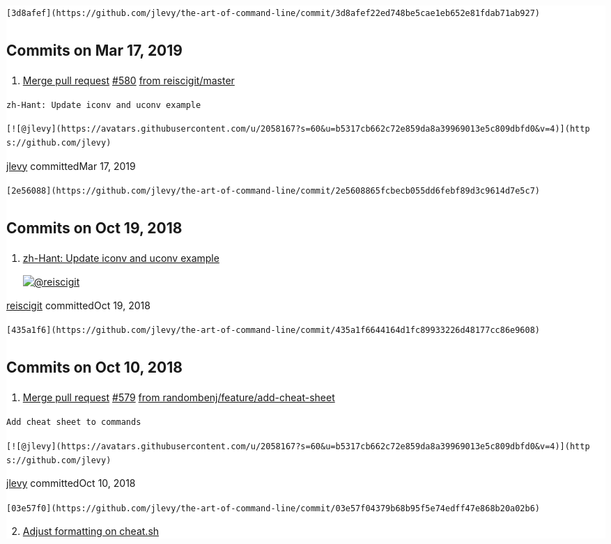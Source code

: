     [3d8afef](https://github.com/jlevy/the-art-of-command-line/commit/3d8afef22ed748be5cae1eb652e81fdab71ab927) 

## Commits on Mar 17, 2019

1.  [Merge pull request](https://github.com/jlevy/the-art-of-command-line/commit/2e5608865fcbecb055dd6febf89d3c9614d7e5c7) [\#580](https://github.com/jlevy/the-art-of-command-line/pull/580) [from reiscigit/master](https://github.com/jlevy/the-art-of-command-line/commit/2e5608865fcbecb055dd6febf89d3c9614d7e5c7)

   ```text
   zh-Hant: Update iconv and uconv example
   ```

    [![@jlevy](https://avatars.githubusercontent.com/u/2058167?s=60&u=b5317cb662c72e859da8a39969013e5c809dbfd0&v=4)](https://github.com/jlevy)

   [jlevy](../jlevy-the-art-of-command-line-8.md) committedMar 17, 2019

    [2e56088](https://github.com/jlevy/the-art-of-command-line/commit/2e5608865fcbecb055dd6febf89d3c9614d7e5c7) 

## Commits on Oct 19, 2018

1.  [zh-Hant: Update iconv and uconv example](https://github.com/jlevy/the-art-of-command-line/commit/435a1f6644164d1fc89933226d48177cc86e9608)

    [![@reiscigit](https://avatars.githubusercontent.com/u/44085121?s=60&v=4)](https://github.com/reiscigit)

   [reiscigit](https://github.com/jlevy/the-art-of-command-line/commits?author=reiscigit) committedOct 19, 2018

    [435a1f6](https://github.com/jlevy/the-art-of-command-line/commit/435a1f6644164d1fc89933226d48177cc86e9608) 

## Commits on Oct 10, 2018

1.  [Merge pull request](https://github.com/jlevy/the-art-of-command-line/commit/03e57f04379b68b95f5e74edff47e868b20a02b6) [\#579](https://github.com/jlevy/the-art-of-command-line/pull/579) [from randombenj/feature/add-cheat-sheet](https://github.com/jlevy/the-art-of-command-line/commit/03e57f04379b68b95f5e74edff47e868b20a02b6)

   ```text
   Add cheat sheet to commands
   ```

    [![@jlevy](https://avatars.githubusercontent.com/u/2058167?s=60&u=b5317cb662c72e859da8a39969013e5c809dbfd0&v=4)](https://github.com/jlevy)

   [jlevy](../jlevy-the-art-of-command-line-8.md) committedOct 10, 2018

    [03e57f0](https://github.com/jlevy/the-art-of-command-line/commit/03e57f04379b68b95f5e74edff47e868b20a02b6) 

2.  [Adjust formatting on cheat.sh](https://github.com/jlevy/the-art-of-command-line/commit/cec920ca5b3bba546c08aab79c03760c7ee262a8)
